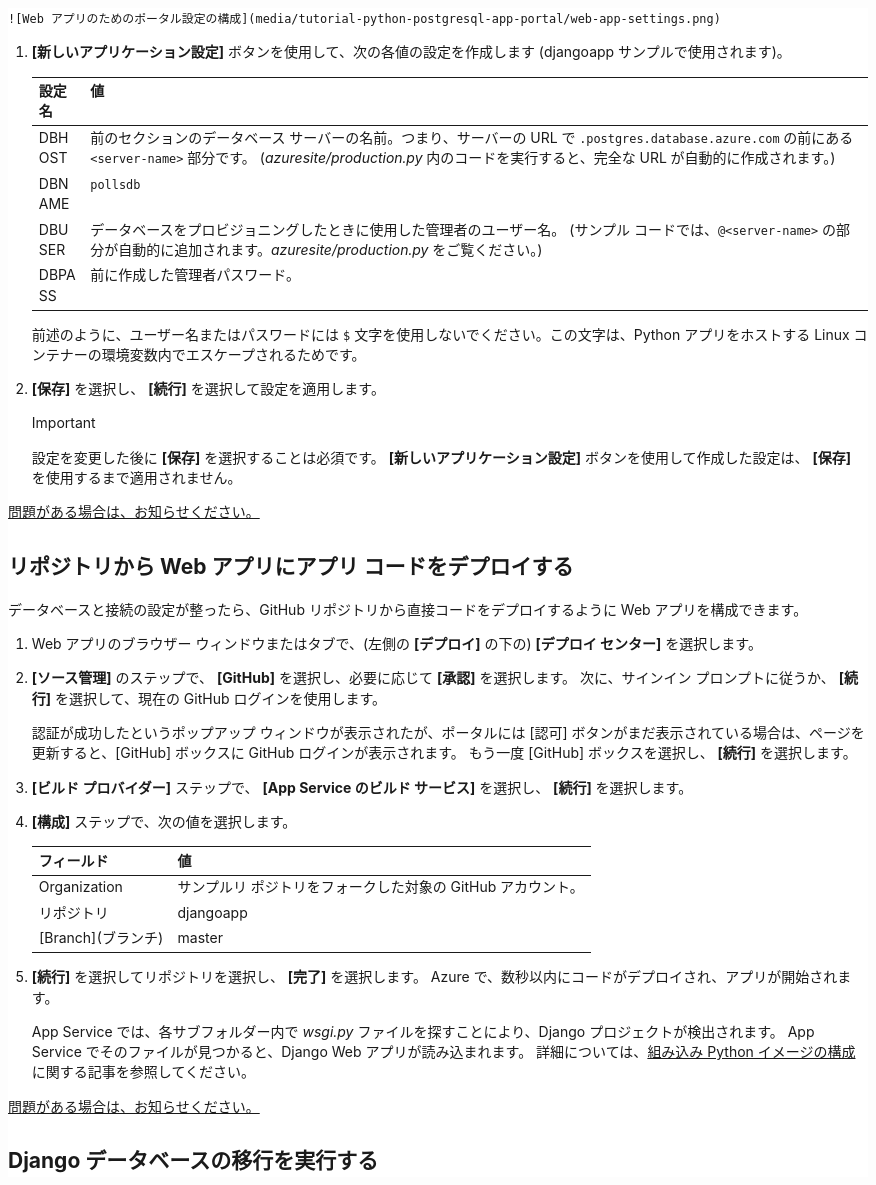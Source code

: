     ![Web アプリのためのポータル設定の構成](media/tutorial-python-postgresql-app-portal/web-app-settings.png)

1. **[新しいアプリケーション設定]** ボタンを使用して、次の各値の設定を作成します (djangoapp サンプルで使用されます)。

    | 設定名 | 値 |
    | --- | --- |
    | DBHOST | 前のセクションのデータベース サーバーの名前。つまり、サーバーの URL で `.postgres.database.azure.com` の前にある `<server-name>` 部分です。 (*azuresite/production.py* 内のコードを実行すると、完全な URL が自動的に作成されます。) |
    | DBNAME | `pollsdb` |
    | DBUSER | データベースをプロビジョニングしたときに使用した管理者のユーザー名。 (サンプル コードでは、`@<server-name>` の部分が自動的に追加されます。*azuresite/production.py* をご覧ください。) |
    | DBPASS | 前に作成した管理者パスワード。 |

    前述のように、ユーザー名またはパスワードには `$` 文字を使用しないでください。この文字は、Python アプリをホストする Linux コンテナーの環境変数内でエスケープされるためです。

1. **[保存]** を選択し、 **[続行]** を選択して設定を適用します。

    > [!IMPORTANT]
    > 設定を変更した後に **[保存]** を選択することは必須です。 **[新しいアプリケーション設定]** ボタンを使用して作成した設定は、 **[保存]** を使用するまで適用されません。

[問題がある場合は、お知らせください。](https://aka.ms/DjangoPortalTutorialHelp)

## <a name="deploy-app-code-to-the-web-app-from-a-repository"></a>リポジトリから Web アプリにアプリ コードをデプロイする

データベースと接続の設定が整ったら、GitHub リポジトリから直接コードをデプロイするように Web アプリを構成できます。

1. Web アプリのブラウザー ウィンドウまたはタブで、(左側の **[デプロイ]** の下の) **[デプロイ センター]** を選択します。

1. **[ソース管理]** のステップで、 **[GitHub]** を選択し、必要に応じて **[承認]** を選択します。 次に、サインイン プロンプトに従うか、 **[続行]** を選択して、現在の GitHub ログインを使用します。

    認証が成功したというポップアップ ウィンドウが表示されたが、ポータルには [認可] ボタンがまだ表示されている場合は、ページを更新すると、[GitHub] ボックスに GitHub ログインが表示されます。 もう一度 [GitHub] ボックスを選択し、 **[続行]** を選択します。

1. **[ビルド プロバイダー]** ステップで、 **[App Service のビルド サービス]** を選択し、 **[続行]** を選択します。

1. **[構成]** ステップで、次の値を選択します。

    | フィールド | 値 |
    | --- | --- |
    | Organization | サンプルリ ポジトリをフォークした対象の GitHub アカウント。 |
    | リポジトリ | djangoapp |
    | [Branch]\(ブランチ) | master |

1. **[続行]** を選択してリポジトリを選択し、 **[完了]** を選択します。 Azure で、数秒以内にコードがデプロイされ、アプリが開始されます。

    App Service では、各サブフォルダー内で *wsgi.py* ファイルを探すことにより、Django プロジェクトが検出されます。 App Service でそのファイルが見つかると、Django Web アプリが読み込まれます。 詳細については、[組み込み Python イメージの構成](/azure/app-service/configure-language-python)に関する記事を参照してください。

[問題がある場合は、お知らせください。](https://aka.ms/DjangoPortalTutorialHelp)

## <a name="run-django-database-migrations"></a>Django データベースの移行を実行する
